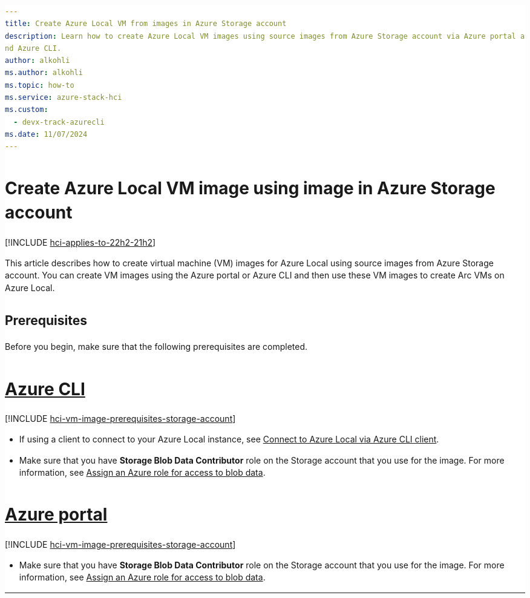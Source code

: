 ```yaml
---
title: Create Azure Local VM from images in Azure Storage account
description: Learn how to create Azure Local VM images using source images from Azure Storage account via Azure portal and Azure CLI.
author: alkohli
ms.author: alkohli
ms.topic: how-to
ms.service: azure-stack-hci
ms.custom:
  - devx-track-azurecli
ms.date: 11/07/2024
---
```


# Create Azure Local VM image using image in Azure Storage account

[!INCLUDE [hci-applies-to-22h2-21h2](../includes/hci-applies-to-23h2.md)]

This article describes how to create virtual machine (VM) images for Azure Local using source images from Azure Storage account. You can create VM images using the Azure portal or Azure CLI and then use these VM images to create Arc VMs on Azure Local.


## Prerequisites

Before you begin, make sure that the following prerequisites are completed.

# [Azure CLI](#tab/azurecli)

[!INCLUDE [hci-vm-image-prerequisites-storage-account](../includes/hci-vm-image-prerequisites-storage-account.md)]

- If using a client to connect to your Azure Local instance, see [Connect to Azure Local via Azure CLI client](./azure-arc-vm-management-prerequisites.md#azure-command-line-interface-cli-requirements).

- Make sure that you have **Storage Blob Data Contributor** role on the Storage account that you use for the image. For more information, see [Assign an Azure role for access to blob data](/azure/role-based-access-control/role-assignments-portal?tabs=current).


# [Azure portal](#tab/azureportal)

[!INCLUDE [hci-vm-image-prerequisites-storage-account](../includes/hci-vm-image-prerequisites-storage-account.md)]


- Make sure that you have **Storage Blob Data Contributor** role on the Storage account that you use for the image. For more information, see [Assign an Azure role for access to blob data](/azure/role-based-access-control/role-assignments-portal?tabs=current).

---